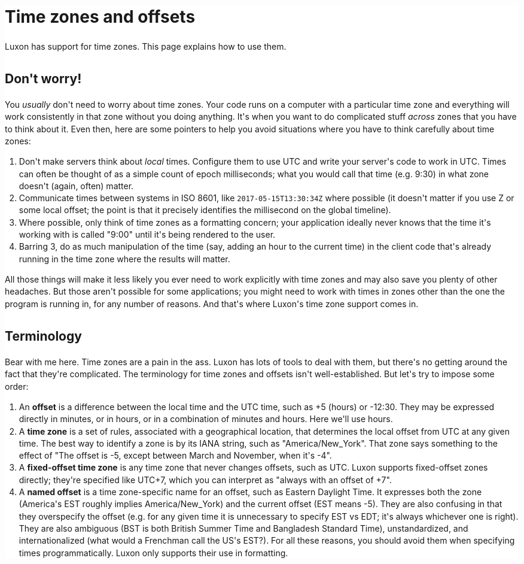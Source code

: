 # Time zones and offsets

Luxon has support for time zones. This page explains how to use them.

## Don't worry!

You _usually_ don't need to worry about time zones. Your code runs on a computer with a particular time zone and everything will work consistently in that zone without you doing anything. It's when you want to do complicated stuff _across_ zones that you have to think about it. Even then, here are some pointers to help you avoid situations where you have to think carefully about time zones:

1.  Don't make servers think about _local_ times. Configure them to use UTC and write your server's code to work in UTC. Times can often be thought of as a simple count of epoch milliseconds; what you would call that time (e.g. 9:30) in what zone doesn't (again, often) matter.
2.  Communicate times between systems in ISO 8601, like `2017-05-15T13:30:34Z` where possible (it doesn't matter if you use Z or some local offset; the point is that it precisely identifies the millisecond on the global timeline).
3.  Where possible, only think of time zones as a formatting concern; your application ideally never knows that the time it's working with is called "9:00" until it's being rendered to the user.
4.  Barring 3, do as much manipulation of the time (say, adding an hour to the current time) in the client code that's already running in the time zone where the results will matter.

All those things will make it less likely you ever need to work explicitly with time zones and may also save you plenty of other headaches. But those aren't possible for some applications; you might need to work with times in zones other than the one the program is running in, for any number of reasons. And that's where Luxon's time zone support comes in.

## Terminology

Bear with me here. Time zones are a pain in the ass. Luxon has lots of tools to deal with them, but there's no getting around the fact that they're complicated. The terminology for time zones and offsets isn't well-established. But let's try to impose some order:

1.  An **offset** is a difference between the local time and the UTC time, such as +5 (hours) or -12:30. They may be expressed directly in minutes, or in hours, or in a combination of minutes and hours. Here we'll use hours.
1.  A **time zone** is a set of rules, associated with a geographical location, that determines the local offset from UTC at any given time. The best way to identify a zone is by its IANA string, such as "America/New_York". That zone says something to the effect of "The offset is -5, except between March and November, when it's -4".
1.  A **fixed-offset time zone** is any time zone that never changes offsets, such as UTC. Luxon supports fixed-offset zones directly; they're specified like UTC+7, which you can interpret as "always with an offset of +7".
1.  A **named offset** is a time zone-specific name for an offset, such as Eastern Daylight Time. It expresses both the zone (America's EST roughly implies America/New_York) and the current offset (EST means -5). They are also confusing in that they overspecify the offset (e.g. for any given time it is unnecessary to specify EST vs EDT; it's always whichever one is right). They are also ambiguous (BST is both British Summer Time and Bangladesh Standard Time), unstandardized, and internationalized (what would a Frenchman call the US's EST?). For all these reasons, you should avoid them when specifying times programmatically. Luxon only supports their use in formatting.
